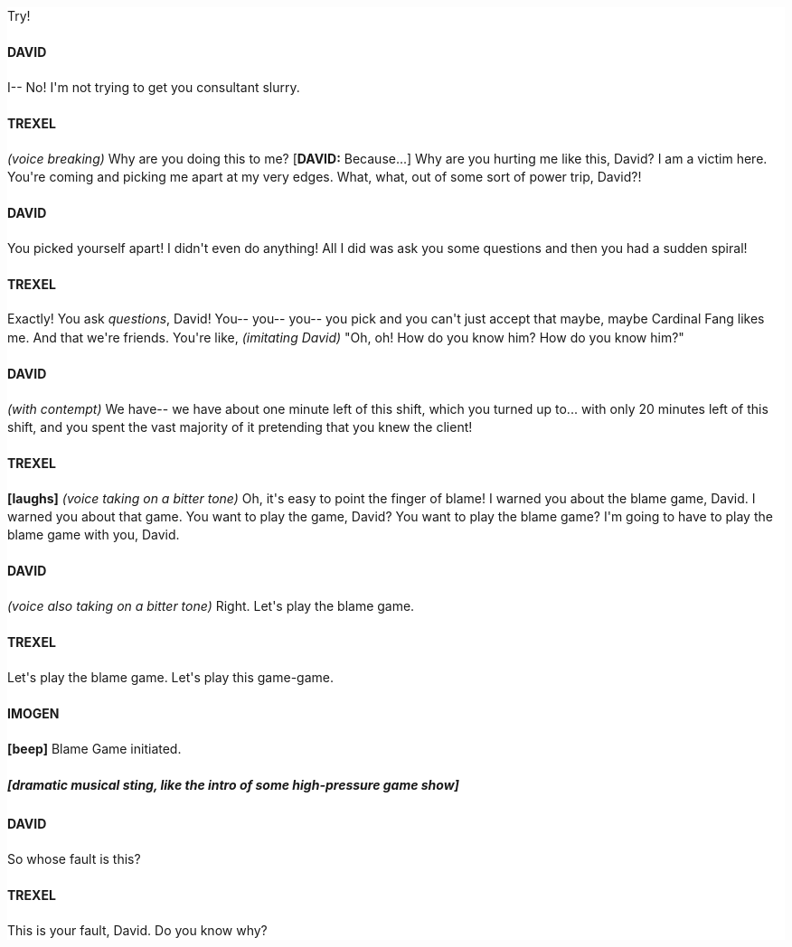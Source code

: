 Try!

#### DAVID

I-- No! I'm not trying to get you consultant slurry.

#### TREXEL

_(voice breaking)_ Why are you doing this to me? [__DAVID:__ Because...] Why are you hurting me like this, David? I am a victim here. You're coming and picking me apart at my very edges. What, what, out of some sort of power trip, David?!

#### DAVID

You picked yourself apart! I didn't even do anything! All I did was ask you some questions and then you had a sudden spiral!

#### TREXEL

Exactly! You ask *questions*, David! You-- you-- you-- you pick and you can't just accept that maybe, maybe Cardinal Fang likes me. And that we're friends. You're like, _(imitating David)_ "Oh, oh! How do you know him? How do you know him?"

#### DAVID

_(with contempt)_ We have-- we have about one minute left of this shift, which you turned up to... with only 20 minutes left of this shift, and you spent the vast majority of it pretending that you knew the client!

#### TREXEL 

__[laughs]__ *(voice taking on a bitter tone)* Oh, it's easy to point the finger of blame! I warned you about the blame game, David. I warned you about that game. You want to play the game, David? You want to play the blame game? I'm going to have to play the blame game with you, David.

#### DAVID 

_(voice also taking on a bitter tone)_ Right. Let's play the blame game.

#### TREXEL

Let's play the blame game. Let's play this game-game.

#### IMOGEN

__[beep]__ Blame Game initiated.

##### [dramatic musical sting, like the intro of some high-pressure game show]

#### DAVID

So whose fault is this?

#### TREXEL

This is your fault, David. Do you know why?
